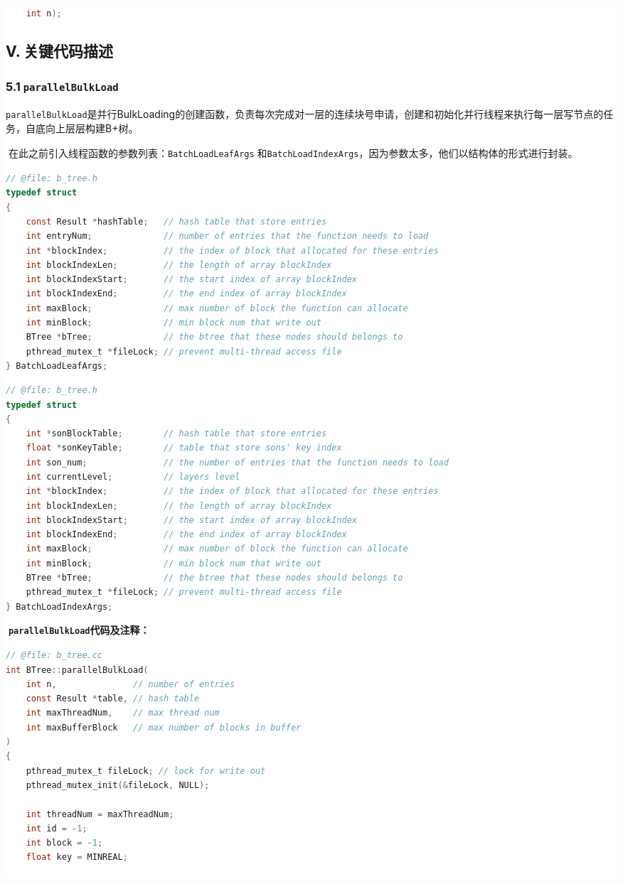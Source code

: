 ``` c
    int n);
```

## Ⅴ. 关键代码描述

### 5.1 `parallelBulkLoad`

​		`parallelBulkLoad`是并行BulkLoading的创建函数，负责每次完成对一层的连续块号申请，创建和初始化并行线程来执行每一层写节点的任务，自底向上层层构建B+树。

​		在此之前引入线程函数的参数列表：`BatchLoadLeafArgs` 和`BatchLoadIndexArgs`，因为参数太多，他们以结构体的形式进行封装。

```c
// @file: b_tree.h
typedef struct
{
	const Result *hashTable;   // hash table that store entries
	int entryNum;			   // number of entries that the function needs to load
	int *blockIndex;		   // the index of block that allocated for these entries
	int blockIndexLen;		   // the length of array blockIndex
	int blockIndexStart;	   // the start index of array blockIndex
	int blockIndexEnd;		   // the end index of array blockIndex
	int maxBlock;			   // max number of block the function can allocate
	int minBlock;			   // min block num that write out
	BTree *bTree;			   // the btree that these nodes should belongs to
	pthread_mutex_t *fileLock; // prevent multi-thread access file
} BatchLoadLeafArgs;
```

```c
// @file: b_tree.h
typedef struct
{
	int *sonBlockTable;		   // hash table that store entries
	float *sonKeyTable;		   // table that store sons' key index
	int son_num;			   // the number of entries that the function needs to load
	int currentLevel;		   // layers level
	int *blockIndex;		   // the index of block that allocated for these entries
	int blockIndexLen;		   // the length of array blockIndex
	int blockIndexStart;	   // the start index of array blockIndex
	int blockIndexEnd;		   // the end index of array blockIndex
	int maxBlock;			   // max number of block the function can allocate
	int minBlock;			   // min block num that write out
	BTree *bTree;			   // the btree that these nodes should belongs to
	pthread_mutex_t *fileLock; // prevent multi-thread access file
} BatchLoadIndexArgs;
```

​		**`parallelBulkLoad`代码及注释：**

``` c
// @file: b_tree.cc
int BTree::parallelBulkLoad(
	int n,				 // number of entries
	const Result *table, // hash table
	int maxThreadNum,	 // max thread num
	int maxBufferBlock	 // max number of blocks in buffer
)
{
	pthread_mutex_t fileLock; // lock for write out
	pthread_mutex_init(&fileLock, NULL);
    
	int threadNum = maxThreadNum;
	int id = -1;
	int block = -1;
	float key = MINREAL;
    
```